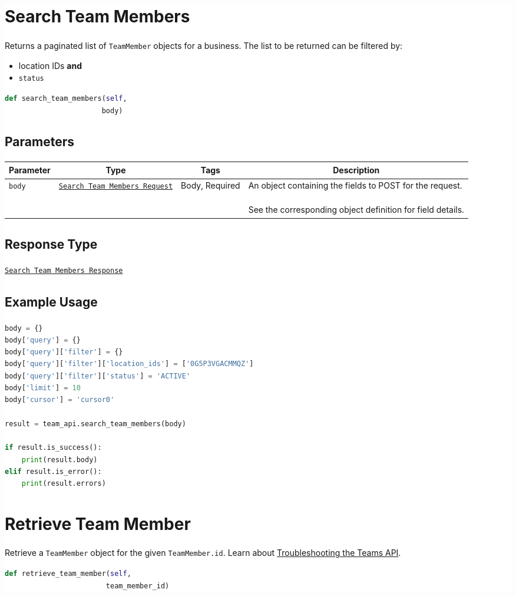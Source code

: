 
# Search Team Members

Returns a paginated list of `TeamMember` objects for a business.
The list to be returned can be filtered by:

- location IDs **and**
- `status`

```python
def search_team_members(self,
                       body)
```

## Parameters

| Parameter | Type | Tags | Description |
|  --- | --- | --- | --- |
| `body` | [`Search Team Members Request`](/doc/models/search-team-members-request.md) | Body, Required | An object containing the fields to POST for the request.<br><br>See the corresponding object definition for field details. |

## Response Type

[`Search Team Members Response`](/doc/models/search-team-members-response.md)

## Example Usage

```python
body = {}
body['query'] = {}
body['query']['filter'] = {}
body['query']['filter']['location_ids'] = ['0G5P3VGACMMQZ']
body['query']['filter']['status'] = 'ACTIVE'
body['limit'] = 10
body['cursor'] = 'cursor0'

result = team_api.search_team_members(body)

if result.is_success():
    print(result.body)
elif result.is_error():
    print(result.errors)
```


# Retrieve Team Member

Retrieve a `TeamMember` object for the given `TeamMember.id`.
Learn about [Troubleshooting the Teams API](https://developer.squareup.com/docs/team/troubleshooting#retrieveteammember).

```python
def retrieve_team_member(self,
                        team_member_id)
```
